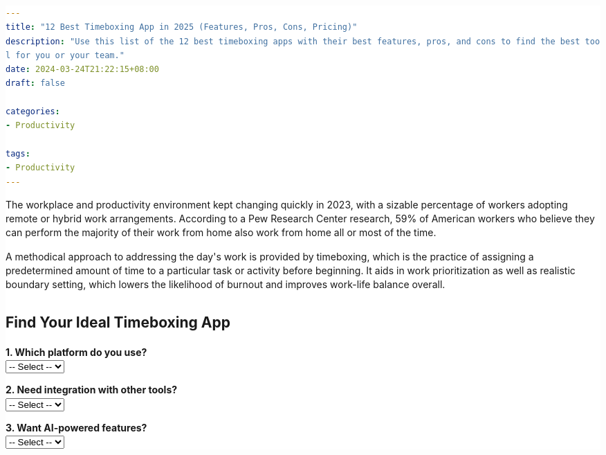 ```yaml
---
title: "12 Best Timeboxing App in 2025 (Features, Pros, Cons, Pricing)"
description: "Use this list of the 12 best timeboxing apps with their best features, pros, and cons to find the best tool for you or your team."
date: 2024-03-24T21:22:15+08:00
draft: false

categories:
- Productivity

tags:
- Productivity
---
```





The workplace and productivity environment kept changing quickly in 2023, with a sizable percentage of workers adopting remote or hybrid work arrangements. According to a Pew Research Center research, 59% of American workers who believe they can perform the majority of their work from home also work from home all or most of the time. 

A methodical approach to addressing the day's work is provided by timeboxing, which is the practice of assigning a predetermined amount of time to a particular task or activity before beginning. It aids in work prioritization as well as realistic boundary setting, which lowers the likelihood of burnout and improves work-life balance overall.


<div id="tb-app-selector" class="selector-module">
  <h2>Find Your Ideal Timeboxing App</h2>

  <label><strong>1. Which platform do you use?</strong><br />
    <select id="tb-platform">
      <option value="">-- Select --</option>
      <option value="browser">Browser</option>
      <option value="ios">iOS</option>
      <option value="android">Android</option>
      <option value="mac">Mac</option>
      <option value="windows">Windows</option>
    </select>
  </label>

  <label><strong>2. Need integration with other tools?</strong><br />
    <select id="tb-integration">
      <option value="">-- Select --</option>
      <option value="yes">Yes</option>
      <option value="no">No</option>
    </select>
  </label>

  <label><strong>3. Want AI-powered features?</strong><br />
    <select id="tb-ai">
      <option value="">-- Select --</option>
      <option value="yes">Yes</option>
      <option value="no">No</option>
    </select>
  </label>
